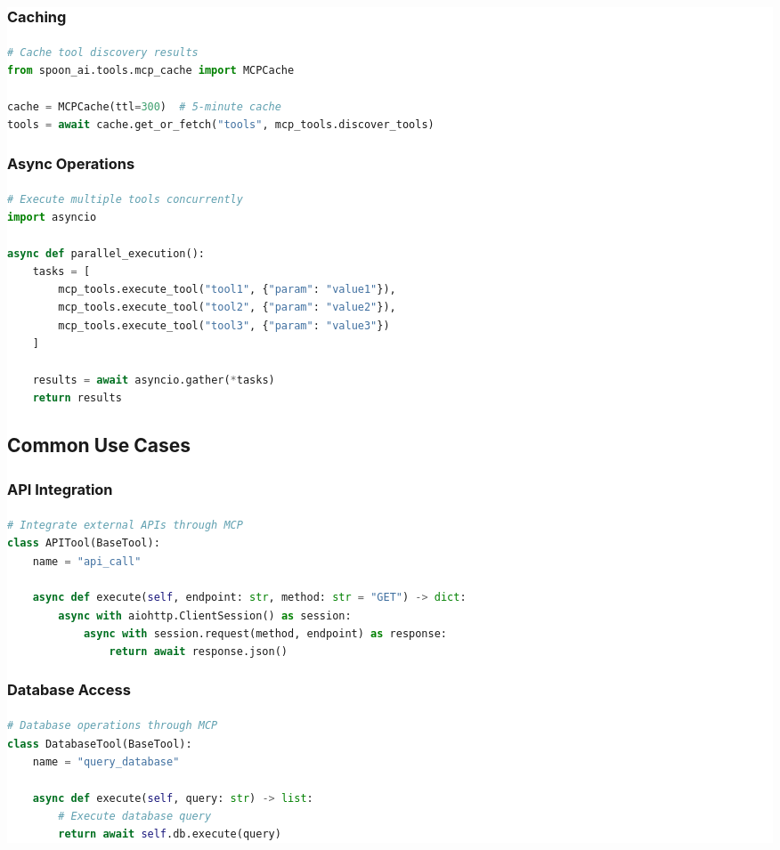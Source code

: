 ### Caching

```python
# Cache tool discovery results
from spoon_ai.tools.mcp_cache import MCPCache

cache = MCPCache(ttl=300)  # 5-minute cache
tools = await cache.get_or_fetch("tools", mcp_tools.discover_tools)
```

### Async Operations

```python
# Execute multiple tools concurrently
import asyncio

async def parallel_execution():
    tasks = [
        mcp_tools.execute_tool("tool1", {"param": "value1"}),
        mcp_tools.execute_tool("tool2", {"param": "value2"}),
        mcp_tools.execute_tool("tool3", {"param": "value3"})
    ]

    results = await asyncio.gather(*tasks)
    return results
```

## Common Use Cases

### API Integration

```python
# Integrate external APIs through MCP
class APITool(BaseTool):
    name = "api_call"

    async def execute(self, endpoint: str, method: str = "GET") -> dict:
        async with aiohttp.ClientSession() as session:
            async with session.request(method, endpoint) as response:
                return await response.json()
```

### Database Access

```python
# Database operations through MCP
class DatabaseTool(BaseTool):
    name = "query_database"

    async def execute(self, query: str) -> list:
        # Execute database query
        return await self.db.execute(query)
```
